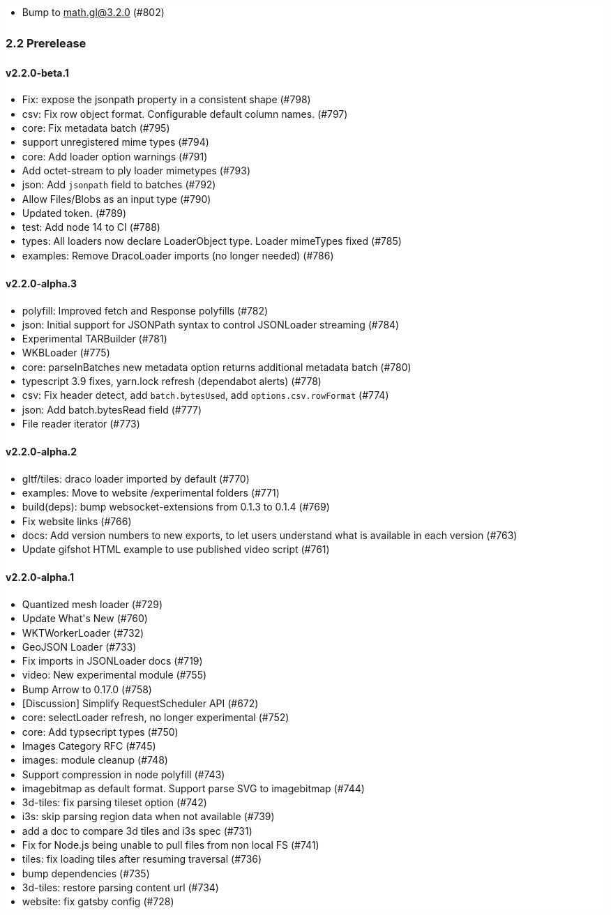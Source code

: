 - Bump to math.gl@3.2.0 (#802)

### 2.2 Prerelease

#### v2.2.0-beta.1

- Fix: expose the jsonpath property in a consistent shape (#798)
- csv: Fix row object format. Configurable default column names. (#797)
- core: Fix metadata batch (#795)
- support unregistered mime types (#794)
- core: Add loader option warnings (#791)
- Add octet-stream to ply loader mimetypes (#793)
- json: Add `jsonpath` field to batches (#792)
- Allow Files/Blobs as an input type (#790)
- Updated token. (#789)
- test: Add node 14 to CI (#788)
- types: All loaders now declare LoaderObject type. Loader mimeTypes fixed (#785)
- examples: Remove DracoLoader imports (no longer needed) (#786)

#### v2.2.0-alpha.3

- polyfill: Improved fetch and Response polyfills (#782)
- json: Initial support for JSONPath syntax to control JSONLoader streaming (#784)
- Experimental TARBuilder (#781)
- WKBLoader (#775)
- core: parseInBatches new metadata option returns additional metadata batch (#780)
- typescript 3.9 fixes, yarn.lock refresh (dependabot alerts) (#778)
- csv: Fix header detect, add `batch.bytesUsed`, add `options.csv.rowFormat` (#774)
- json: Add batch.bytesRead field (#777)
- File reader iterator (#773)

#### v2.2.0-alpha.2

- gltf/tiles: draco loader imported by default (#770)
- examples: Move to website /experimental folders (#771)
- build(deps): bump websocket-extensions from 0.1.3 to 0.1.4 (#769)
- Fix website links (#766)
- docs: Add version numbers to new exports, to let users understand what is available in each version (#763)
- Update gifshot HTML example to use published video script (#761)

#### v2.2.0-alpha.1

- Quantized mesh loader (#729)
- Update What's New (#760)
- WKTWorkerLoader (#732)
- GeoJSON Loader (#733)
- Fix imports in JSONLoader docs (#719)
- video: New experimental module (#755)
- Bump Arrow to 0.17.0 (#758)
- [Discussion] Simplify RequestScheduler API (#672)
- core: selectLoader refresh, no longer experimental (#752)
- core: Add typsecript types (#750)
- Images Category RFC (#745)
- images: module cleanup (#748)
- Support compression in node polyfill (#743)
- imagebitmap as default format. Support parse SVG to imagebitmap (#744)
- 3d-tiles: fix parsing tileset option (#742)
- i3s: skip parsing region data when not available (#739)
- add a doc to compare 3d tiles and i3s spec (#731)
- Fix for Node.js being unable to pull files from non local FS (#741)
- tiles: fix loading tiles after resuming traversal (#736)
- bump dependencies (#735)
- 3d-tiles: restore parsing content url (#734)
- website: fix gatsby config (#728)